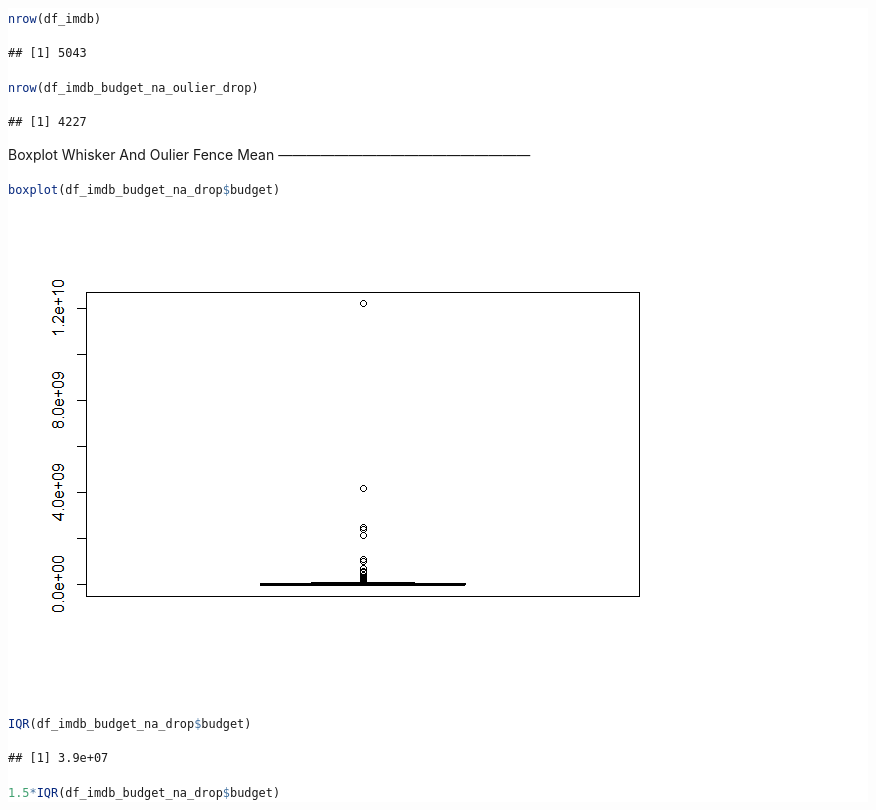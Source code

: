 ``` r
nrow(df_imdb)
```

    ## [1] 5043

``` r
nrow(df_imdb_budget_na_oulier_drop)
```

    ## [1] 4227

Boxplot Whisker And Oulier Fence Mean ——————————————————

``` r
boxplot(df_imdb_budget_na_drop$budget)
```

![](ADP_r_basic_1_files/figure-gfm/unnamed-chunk-25-1.png)

``` r
IQR(df_imdb_budget_na_drop$budget)
```

    ## [1] 3.9e+07

``` r
1.5*IQR(df_imdb_budget_na_drop$budget)
```
